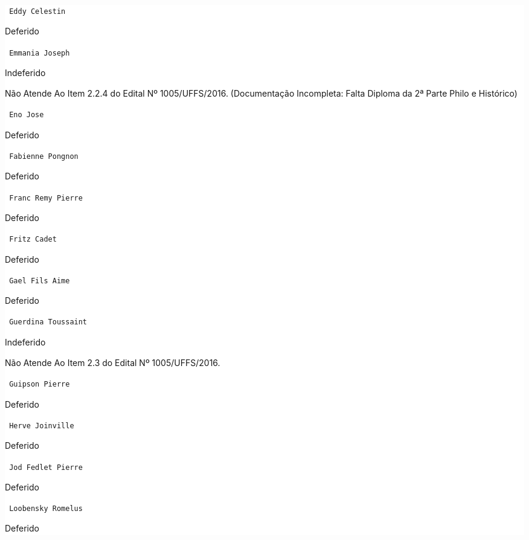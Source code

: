 
     Eddy Celestin

   Deferido

    

     Emmania Joseph

   Indeferido

   Não Atende Ao Item 2.2.4 do Edital Nº 1005/UFFS/2016. (Documentação Incompleta: Falta Diploma da 2ª Parte Philo e Histórico)

     Eno Jose

   Deferido

    

     Fabienne Pongnon

   Deferido

    

     Franc Remy Pierre

   Deferido

    

     Fritz Cadet

   Deferido

    

     Gael Fils Aime

   Deferido

    

     Guerdina Toussaint

   Indeferido

   Não Atende Ao Item 2.3 do Edital Nº 1005/UFFS/2016.

     Guipson Pierre

   Deferido

    

     Herve Joinville

   Deferido

    

     Jod Fedlet Pierre

   Deferido

    

     Loobensky Romelus

   Deferido
